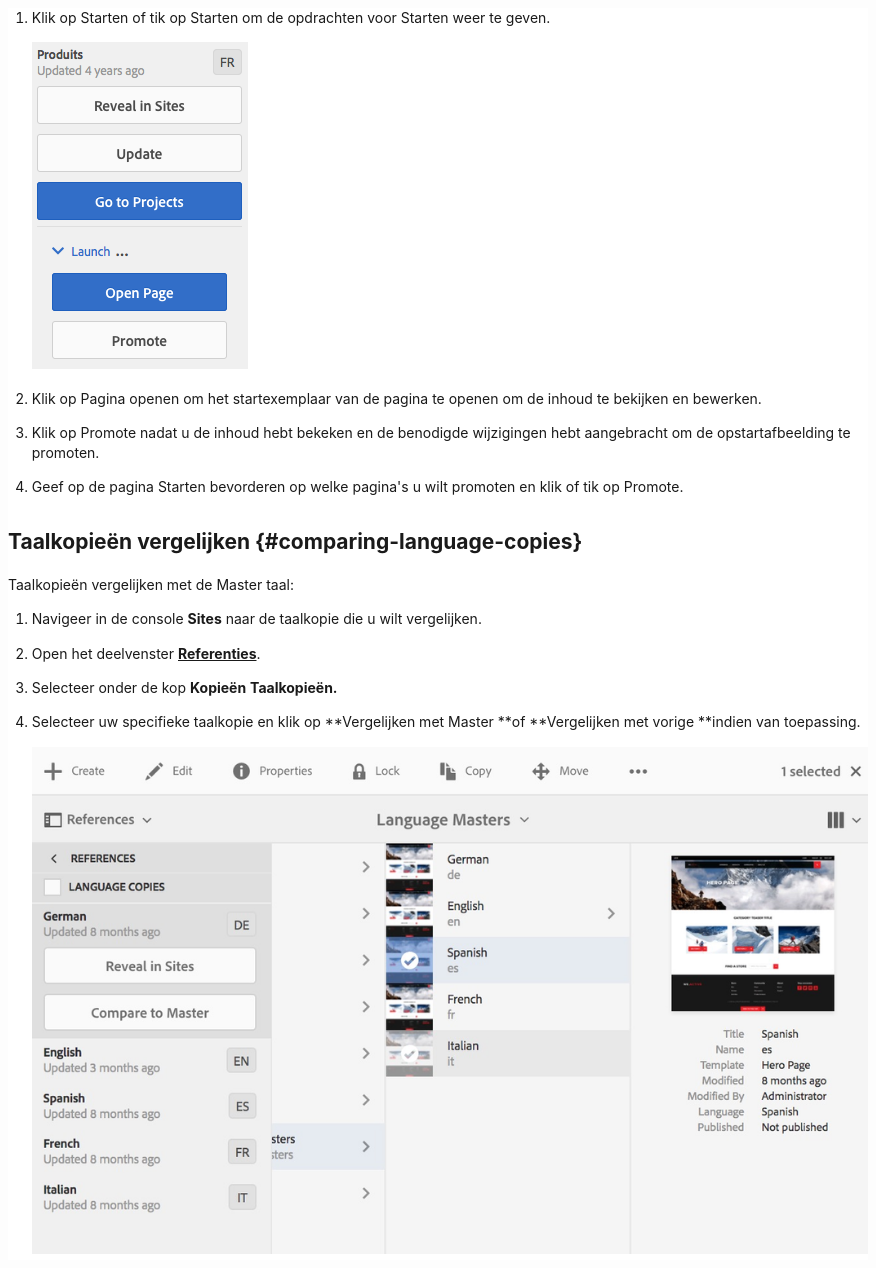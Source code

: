 1. Klik op Starten of tik op Starten om de opdrachten voor Starten weer te geven.

   ![chlimage_1-271](assets/chlimage_1-271.png)

1. Klik op Pagina openen om het startexemplaar van de pagina te openen om de inhoud te bekijken en bewerken.
1. Klik op Promote nadat u de inhoud hebt bekeken en de benodigde wijzigingen hebt aangebracht om de opstartafbeelding te promoten.
1. Geef op de pagina Starten bevorderen op welke pagina&#39;s u wilt promoten en klik of tik op Promote.

## Taalkopieën vergelijken {#comparing-language-copies}

Taalkopieën vergelijken met de Master taal:

1. Navigeer in de console **Sites** naar de taalkopie die u wilt vergelijken.
1. Open het deelvenster **[Referenties](/help/sites-authoring/basic-handling.md#references)**.
1. Selecteer onder de kop **Kopieën** **Taalkopieën.**
1. Selecteer uw specifieke taalkopie en klik op **Vergelijken met Master **of **Vergelijken met vorige **indien van toepassing.

   ![chlimage_1-37](assets/chlimage_1-37.jpeg)